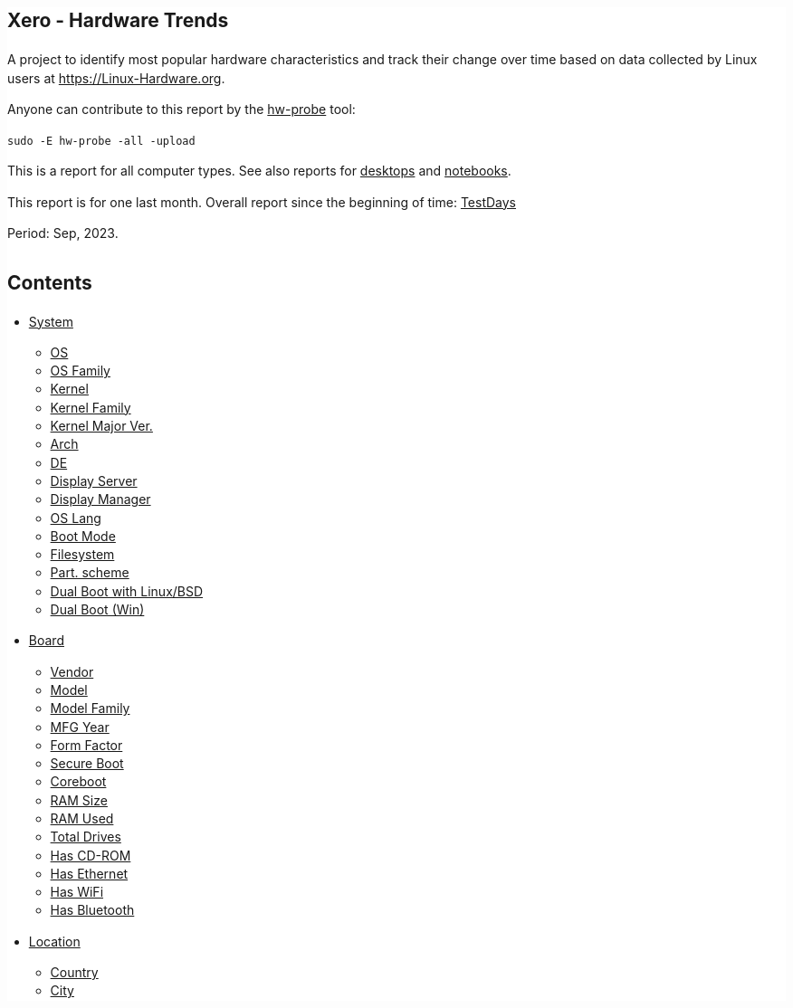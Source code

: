 Xero - Hardware Trends
----------------------

A project to identify most popular hardware characteristics and track their change
over time based on data collected by Linux users at https://Linux-Hardware.org.

Anyone can contribute to this report by the [hw-probe](https://github.com/linuxhw/hw-probe) tool:

    sudo -E hw-probe -all -upload

This is a report for all computer types. See also reports for [desktops](/Dist/Xero/Desktop/README.md) and [notebooks](/Dist/Xero/Notebook/README.md).

This report is for one last month. Overall report since the beginning of time: [TestDays](https://github.com/linuxhw/TestDays)

Period: Sep, 2023.

Contents
--------

* [ System ](#system)
  - [ OS                       ](#os)
  - [ OS Family                ](#os-family)
  - [ Kernel                   ](#kernel)
  - [ Kernel Family            ](#kernel-family)
  - [ Kernel Major Ver.        ](#kernel-major-ver)
  - [ Arch                     ](#arch)
  - [ DE                       ](#de)
  - [ Display Server           ](#display-server)
  - [ Display Manager          ](#display-manager)
  - [ OS Lang                  ](#os-lang)
  - [ Boot Mode                ](#boot-mode)
  - [ Filesystem               ](#filesystem)
  - [ Part. scheme             ](#part-scheme)
  - [ Dual Boot with Linux/BSD ](#dual-boot-with-linuxbsd)
  - [ Dual Boot (Win)          ](#dual-boot-win)

* [ Board ](#board)
  - [ Vendor                   ](#vendor)
  - [ Model                    ](#model)
  - [ Model Family             ](#model-family)
  - [ MFG Year                 ](#mfg-year)
  - [ Form Factor              ](#form-factor)
  - [ Secure Boot              ](#secure-boot)
  - [ Coreboot                 ](#coreboot)
  - [ RAM Size                 ](#ram-size)
  - [ RAM Used                 ](#ram-used)
  - [ Total Drives             ](#total-drives)
  - [ Has CD-ROM               ](#has-cd-rom)
  - [ Has Ethernet             ](#has-ethernet)
  - [ Has WiFi                 ](#has-wifi)
  - [ Has Bluetooth            ](#has-bluetooth)

* [ Location ](#location)
  - [ Country                  ](#country)
  - [ City                     ](#city)
